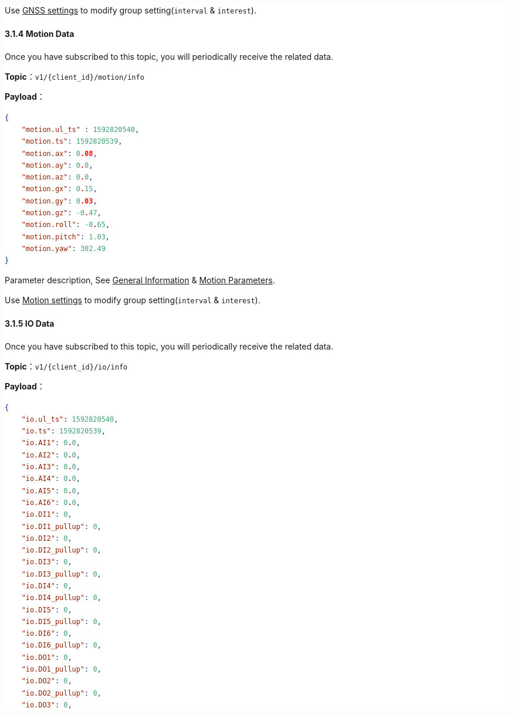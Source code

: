 Use [GNSS settings](#324-gnss-settings) to modify group setting(`interval` & `interest`).

<div style="page-break-after: always;"></div>

#### 3.1.4 Motion Data

Once you have subscribed to this topic, you will periodically receive the related data.

**Topic**：`v1/{client_id}/motion/info`

**Payload**：

```json
{
    "motion.ul_ts" : 1592820540,
    "motion.ts": 1592820539,
    "motion.ax": 0.08,
    "motion.ay": 0.0,
    "motion.az": 0.0,
    "motion.gx": 0.15,
    "motion.gy": 0.03,
    "motion.gz": -0.47,
    "motion.roll": -0.65,
    "motion.pitch": 1.03,
    "motion.yaw": 302.49
}
```

Parameter description, See [General Information](#211-general-information) & [Motion Parameters](#a2-motion-parameters).

Use [Motion settings](#325-motion-settings) to modify group setting(`interval` & `interest`).

<div style="page-break-after: always;"></div>

#### 3.1.5 IO Data

Once you have subscribed to this topic, you will periodically receive the related data.

**Topic**：`v1/{client_id}/io/info`

**Payload**：

```json
{
    "io.ul_ts": 1592820540,
    "io.ts": 1592820539,
    "io.AI1": 0.0,
    "io.AI2": 0.0,
    "io.AI3": 0.0,
    "io.AI4": 0.0,
    "io.AI5": 0.0,
    "io.AI6": 0.0,
    "io.DI1": 0,
    "io.DI1_pullup": 0,
    "io.DI2": 0,
    "io.DI2_pullup": 0,
    "io.DI3": 0,
    "io.DI3_pullup": 0,
    "io.DI4": 0,
    "io.DI4_pullup": 0,
    "io.DI5": 0,
    "io.DI5_pullup": 0,
    "io.DI6": 0,
    "io.DI6_pullup": 0,
    "io.DO1": 0,
    "io.DO1_pullup": 0,
    "io.DO2": 0,
    "io.DO2_pullup": 0,
    "io.DO3": 0,
```
